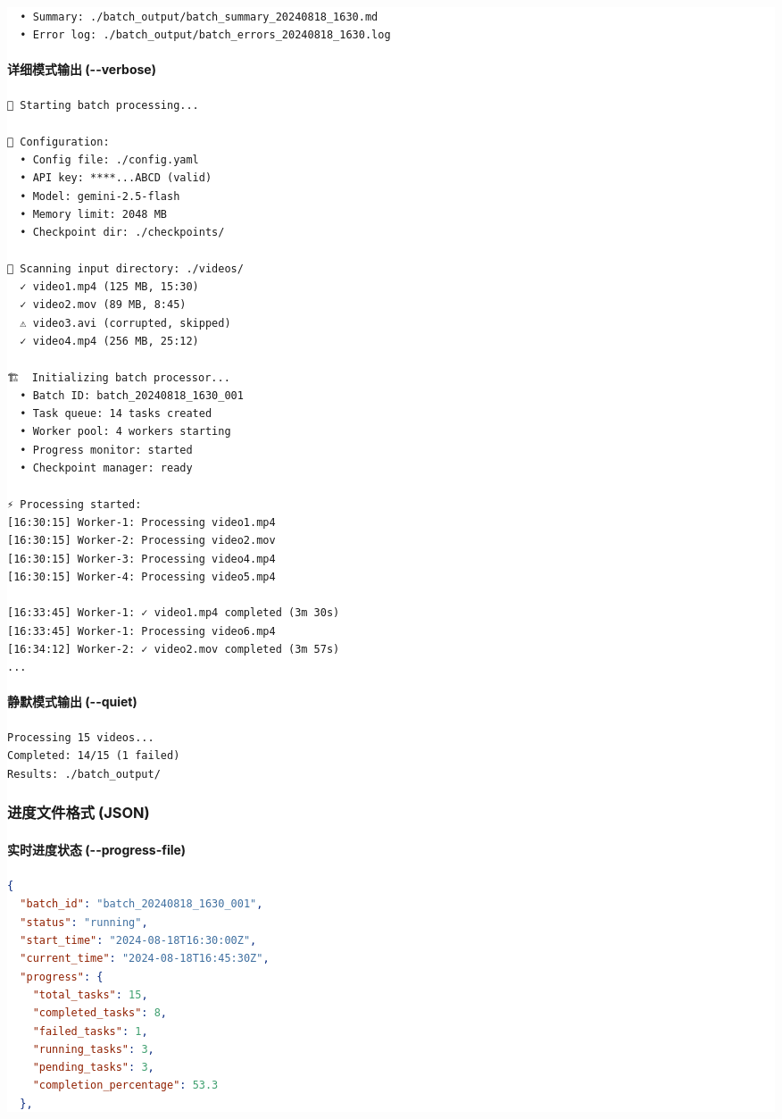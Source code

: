 ```
  • Summary: ./batch_output/batch_summary_20240818_1630.md
  • Error log: ./batch_output/batch_errors_20240818_1630.log
```

#### 详细模式输出 (--verbose)
```
🚀 Starting batch processing...

🔧 Configuration:
  • Config file: ./config.yaml
  • API key: ****...ABCD (valid)
  • Model: gemini-2.5-flash
  • Memory limit: 2048 MB
  • Checkpoint dir: ./checkpoints/

📁 Scanning input directory: ./videos/
  ✓ video1.mp4 (125 MB, 15:30)
  ✓ video2.mov (89 MB, 8:45)
  ⚠ video3.avi (corrupted, skipped)
  ✓ video4.mp4 (256 MB, 25:12)
  
🏗️  Initializing batch processor...
  • Batch ID: batch_20240818_1630_001
  • Task queue: 14 tasks created
  • Worker pool: 4 workers starting
  • Progress monitor: started
  • Checkpoint manager: ready

⚡ Processing started:
[16:30:15] Worker-1: Processing video1.mp4
[16:30:15] Worker-2: Processing video2.mov
[16:30:15] Worker-3: Processing video4.mp4
[16:30:15] Worker-4: Processing video5.mp4

[16:33:45] Worker-1: ✓ video1.mp4 completed (3m 30s)
[16:33:45] Worker-1: Processing video6.mp4
[16:34:12] Worker-2: ✓ video2.mov completed (3m 57s)
...
```

#### 静默模式输出 (--quiet)
```
Processing 15 videos...
Completed: 14/15 (1 failed)
Results: ./batch_output/
```

### 进度文件格式 (JSON)

#### 实时进度状态 (--progress-file)
```json
{
  "batch_id": "batch_20240818_1630_001",
  "status": "running",
  "start_time": "2024-08-18T16:30:00Z",
  "current_time": "2024-08-18T16:45:30Z",
  "progress": {
    "total_tasks": 15,
    "completed_tasks": 8,
    "failed_tasks": 1,
    "running_tasks": 3,
    "pending_tasks": 3,
    "completion_percentage": 53.3
  },
```